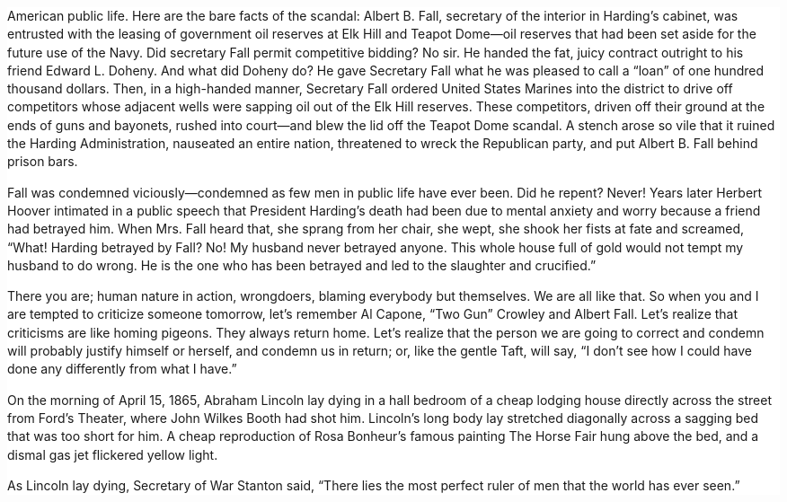 American public life. Here are the bare facts of the scandal: Albert B. Fall, secretary of the interior in Harding’s
cabinet, was entrusted with the leasing of government oil reserves at Elk Hill and Teapot Dome—oil reserves
that had been set aside for the future use of the Navy. Did secretary Fall permit competitive bidding? No sir. He
handed the fat, juicy contract outright to his friend Edward L. Doheny. And what did Doheny do? He gave
Secretary Fall what he was pleased to call a “loan” of one hundred thousand dollars. Then, in a high-handed
manner, Secretary Fall ordered United States Marines into the district to drive off competitors whose adjacent
wells were sapping oil out of the Elk Hill reserves. These competitors, driven off their ground at the ends of
guns and bayonets, rushed into court—and blew the lid off the Teapot Dome scandal. A stench arose so vile that
it ruined the Harding Administration, nauseated an entire nation, threatened to wreck the Republican party, and
put Albert B. Fall behind prison bars.

Fall was condemned viciously—condemned as few men in public life have ever been. Did he repent?
Never! Years later Herbert Hoover intimated in a public speech that President Harding’s death had been due to
mental anxiety and worry because a friend had betrayed him. When Mrs. Fall heard that, she sprang from her
chair, she wept, she shook her fists at fate and screamed, “What! Harding betrayed by Fall? No! My husband
never betrayed anyone. This whole house full of gold would not tempt my husband to do wrong. He is the one
who has been betrayed and led to the slaughter and crucified.”

There you are; human nature in action, wrongdoers, blaming everybody but themselves. We are all like
that. So when you and I are tempted to criticize someone tomorrow, let’s remember Al Capone, “Two Gun”
Crowley and Albert Fall. Let’s realize that criticisms are like homing pigeons. They always return home. Let’s
realize that the person we are going to correct and condemn will probably justify himself or herself, and
condemn us in return; or, like the gentle Taft, will say, “I don’t see how I could have done any differently from
what I have.”

On the morning of April 15, 1865, Abraham Lincoln lay dying in a hall bedroom of a cheap lodging
house directly across the street from Ford’s Theater, where John Wilkes Booth had shot him. Lincoln’s long
body lay stretched diagonally across a sagging bed that was too short for him. A cheap reproduction of Rosa
Bonheur’s famous painting The Horse Fair hung above the bed, and a dismal gas jet flickered yellow light.

As Lincoln lay dying, Secretary of War Stanton said, “There lies the most perfect ruler of men that the
world has ever seen.”
